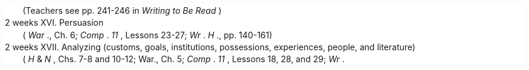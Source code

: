 <font color="#ffffff" style="visibility:hidden;">
____
</font>
(Teachers see pp. 241-246 in
<i>
Writing to Be Read
</i>
)
<dt>
2 weeks XVI. Persuasion
<dt>
<font color="#ffffff" style="visibility:hidden;">
____
</font>
(
<i>
War
</i>
., Ch. 6;
<i>
Comp
</i>
.
<i>
11
</i>
, Lessons 23-27;
<i>
Wr
</i>
.
<i>
H
</i>
., pp. 140-161)
<dt>
2 weeks XVII. Analyzing (customs, goals, institutions, possessions, experiences, people, and literature)
<dt>
<font color="#ffffff" style="visibility:hidden;">
____
</font>
(
<i>
H
</i>
&amp;
<i>
N
</i>
, Chs. 7-8 and 10-12; War., Ch. 5;
<i>
Comp
</i>
.
<i>
11
</i>
, Lessons 18, 28, and 29;
<i>
Wr
</i>
.
